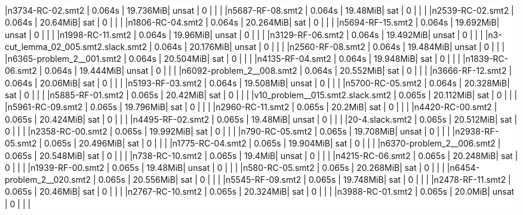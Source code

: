 |n3734-RC-02.smt2                                             |    0.064s | 19.736MiB| unsat | 0 |  |  |
|n5687-RF-08.smt2                                             |    0.064s | 19.48MiB| sat | 0 |  |  |
|n2539-RC-02.smt2                                             |    0.064s | 20.64MiB| sat | 0 |  |  |
|n1806-RC-04.smt2                                             |    0.064s | 20.264MiB| sat | 0 |  |  |
|n5694-RF-15.smt2                                             |    0.064s | 19.692MiB| unsat | 0 |  |  |
|n1998-RC-11.smt2                                             |    0.064s | 19.96MiB| unsat | 0 |  |  |
|n3129-RF-06.smt2                                             |    0.064s | 19.492MiB| unsat | 0 |  |  |
|n3-cut_lemma_02_005.smt2.slack.smt2                          |    0.064s | 20.176MiB| unsat | 0 |  |  |
|n2560-RF-08.smt2                                             |    0.064s | 19.484MiB| unsat | 0 |  |  |
|n6365-problem_2__001.smt2                                    |    0.064s | 20.504MiB| sat | 0 |  |  |
|n4135-RF-04.smt2                                             |    0.064s | 19.948MiB| sat | 0 |  |  |
|n1839-RC-06.smt2                                             |    0.064s | 19.444MiB| unsat | 0 |  |  |
|n6092-problem_2__008.smt2                                    |    0.064s | 20.552MiB| sat | 0 |  |  |
|n3666-RF-12.smt2                                             |    0.064s | 20.06MiB| sat | 0 |  |  |
|n5193-RF-03.smt2                                             |    0.064s | 19.508MiB| unsat | 0 |  |  |
|n5700-RC-05.smt2                                             |    0.064s | 20.328MiB| sat | 0 |  |  |
|n5885-RF-01.smt2                                             |    0.065s | 20.42MiB| sat | 0 |  |  |
|v10_problem__015.smt2.slack.smt2                             |    0.065s | 20.112MiB| sat | 0 |  |  |
|n5961-RC-09.smt2                                             |    0.065s | 19.796MiB| sat | 0 |  |  |
|n2960-RC-11.smt2                                             |    0.065s | 20.2MiB| sat | 0 |  |  |
|n4420-RC-00.smt2                                             |    0.065s | 20.424MiB| sat | 0 |  |  |
|n4495-RF-02.smt2                                             |    0.065s | 19.48MiB| unsat | 0 |  |  |
|20-4.slack.smt2                                              |    0.065s | 20.512MiB| sat | 0 |  |  |
|n2358-RC-00.smt2                                             |    0.065s | 19.992MiB| sat | 0 |  |  |
|n790-RC-05.smt2                                              |    0.065s | 19.708MiB| unsat | 0 |  |  |
|n2938-RF-05.smt2                                             |    0.065s | 20.496MiB| sat | 0 |  |  |
|n1775-RC-04.smt2                                             |    0.065s | 19.904MiB| sat | 0 |  |  |
|n6370-problem_2__006.smt2                                    |    0.065s | 20.548MiB| sat | 0 |  |  |
|n738-RC-10.smt2                                              |    0.065s | 19.4MiB| unsat | 0 |  |  |
|n4215-RC-06.smt2                                             |    0.065s | 20.248MiB| sat | 0 |  |  |
|n1939-RF-00.smt2                                             |    0.065s | 19.48MiB| unsat | 0 |  |  |
|n580-RC-05.smt2                                              |    0.065s | 20.268MiB| sat | 0 |  |  |
|n6454-problem_2__020.smt2                                    |    0.065s | 20.556MiB| sat | 0 |  |  |
|n5545-RF-09.smt2                                             |    0.065s | 19.748MiB| sat | 0 |  |  |
|n2478-RF-11.smt2                                             |    0.065s | 20.46MiB| sat | 0 |  |  |
|n2767-RC-10.smt2                                             |    0.065s | 20.324MiB| sat | 0 |  |  |
|n3988-RC-01.smt2                                             |    0.065s | 20.0MiB| unsat | 0 |  |  |